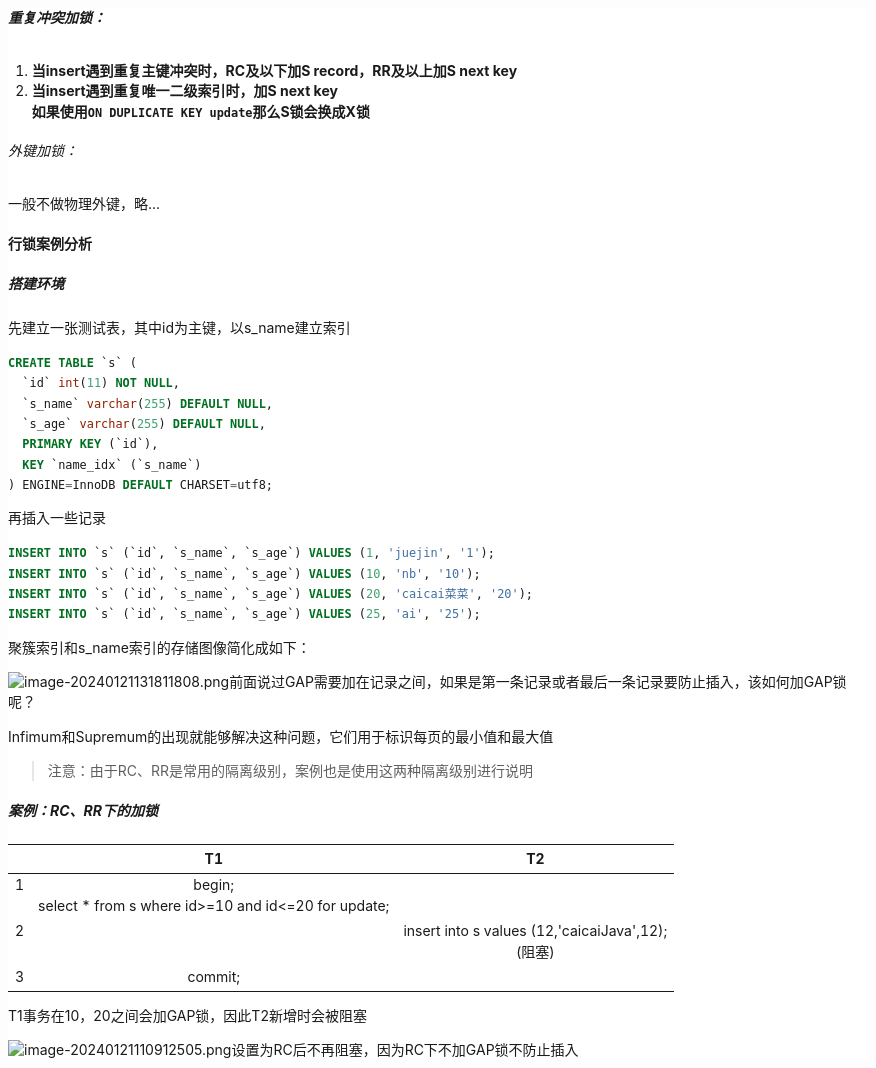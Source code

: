 ###### **重复冲突加锁：**

1. **当insert遇到重复主键冲突时，RC及以下加S record，RR及以上加S next key**
2. **当insert遇到重复唯一二级索引时，加S next key**  
    **如果使用** **​`ON DUPLICATE KEY update`​**​ **那么S锁会换成X锁**

###### 外键加锁：

一般不做物理外键，略...

#### 行锁案例分析

##### 搭建环境

先建立一张测试表，其中id为主键，以s\_name建立索引

```sql
CREATE TABLE `s` (
  `id` int(11) NOT NULL,
  `s_name` varchar(255) DEFAULT NULL,
  `s_age` varchar(255) DEFAULT NULL,
  PRIMARY KEY (`id`),
  KEY `name_idx` (`s_name`)
) ENGINE=InnoDB DEFAULT CHARSET=utf8;
```

再插入一些记录

```sql
INSERT INTO `s` (`id`, `s_name`, `s_age`) VALUES (1, 'juejin', '1');
INSERT INTO `s` (`id`, `s_name`, `s_age`) VALUES (10, 'nb', '10');
INSERT INTO `s` (`id`, `s_name`, `s_age`) VALUES (20, 'caicai菜菜', '20');
INSERT INTO `s` (`id`, `s_name`, `s_age`) VALUES (25, 'ai', '25');
```

聚簇索引和s\_name索引的存储图像简化成如下：

​![image-20240121131811808.png](assets/net-img-f3f5a7088ae7419590ae3a7583326732tplv-k3u1fbpfcp-jj-mark3024000q75-20240722154620-mme7ypw.awebp)前面说过GAP需要加在记录之间，如果是第一条记录或者最后一条记录要防止插入，该如何加GAP锁呢？

Infimum和Supremum的出现就能够解决这种问题，它们用于标识每页的最小值和最大值

> 注意：由于RC、RR是常用的隔离级别，案例也是使用这两种隔离级别进行说明

##### 案例：RC、RR下的加锁

||T1|T2|
| :-: | :-------------------------------------------------------------------------------: | :--------------------------------------------------: |
|1|begin;<br />select \* from s where id\>\=10 and id\<\=20 for update;||
|2||insert into s values (12,'caicaiJava',12);<br />(阻塞)|
|3|commit;||

T1事务在10，20之间会加GAP锁，因此T2新增时会被阻塞

​![image-20240121110912505.png](assets/net-img-57c0ce833a6e4423b6b88ec7a86e275ftplv-k3u1fbpfcp-jj-mark3024000q75-20240722154621-6w34a88.awebp)设置为RC后不再阻塞，因为RC下不加GAP锁不防止插入
